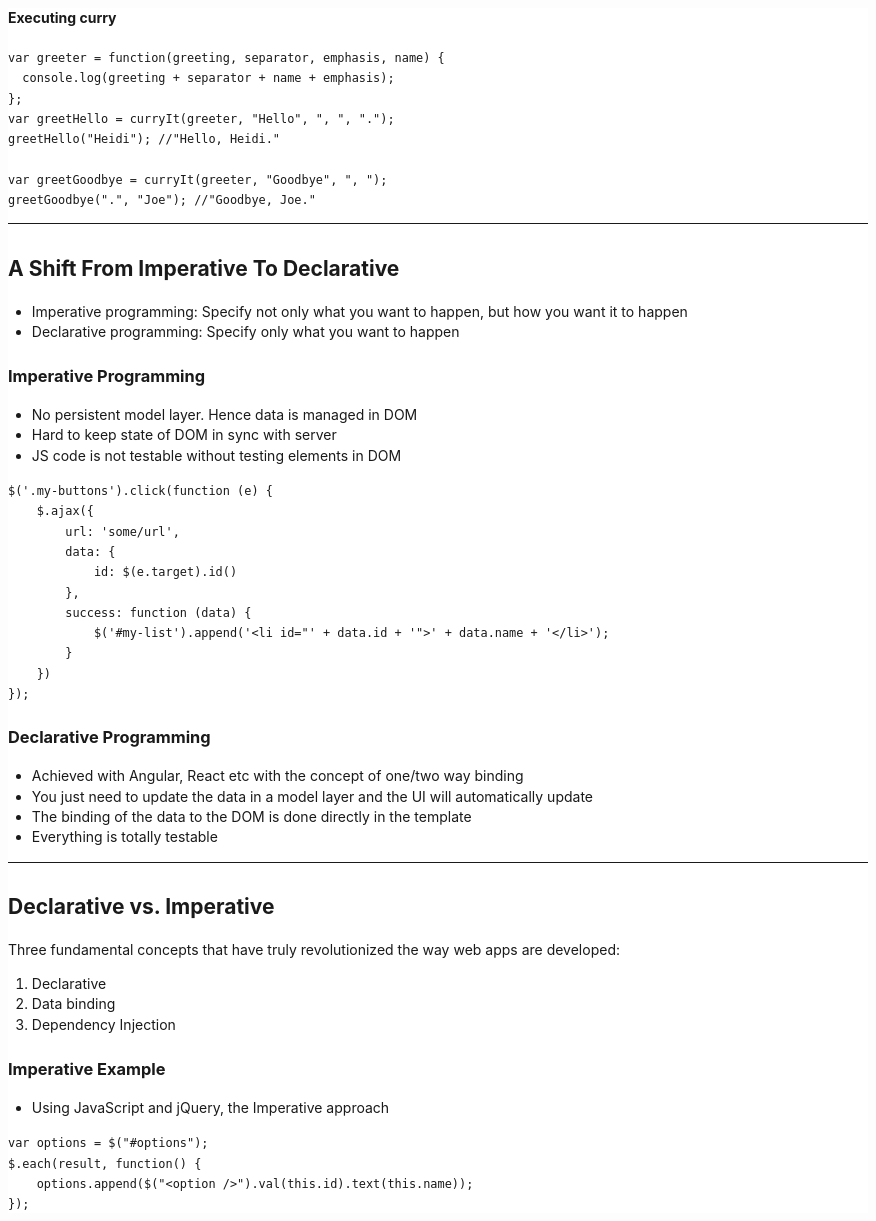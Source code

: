 #### Executing curry
```
var greeter = function(greeting, separator, emphasis, name) {
  console.log(greeting + separator + name + emphasis);
};
var greetHello = curryIt(greeter, "Hello", ", ", ".");
greetHello("Heidi"); //"Hello, Heidi."

var greetGoodbye = curryIt(greeter, "Goodbye", ", ");
greetGoodbye(".", "Joe"); //"Goodbye, Joe."
```
----------------------------

## A Shift From Imperative To Declarative
- Imperative programming: Specify not only what you want to happen, but how you want it to happen
- Declarative programming: Specify only what you want to happen

### Imperative Programming
- No persistent model layer. Hence data is managed in DOM
- Hard to keep state of DOM in sync with server
- JS code is not testable without testing elements in DOM
```
$('.my-buttons').click(function (e) {
    $.ajax({
        url: 'some/url',
        data: {
            id: $(e.target).id()
        },
        success: function (data) {
            $('#my-list').append('<li id="' + data.id + '">' + data.name + '</li>');
        }
    })
});
```

### Declarative Programming
- Achieved with Angular, React etc with the concept of one/two way binding
- You just need to update the data in a model layer and the UI will automatically update
- The binding of the data to the DOM is done directly in the template
- Everything is totally testable
----------------------------

## Declarative vs. Imperative
Three fundamental concepts that have truly revolutionized the way web apps are developed:
1. Declarative
2. Data binding
3. Dependency Injection

### Imperative Example
- Using JavaScript and jQuery, the Imperative approach
```
var options = $("#options");
$.each(result, function() {
    options.append($("<option />").val(this.id).text(this.name));
});
```
